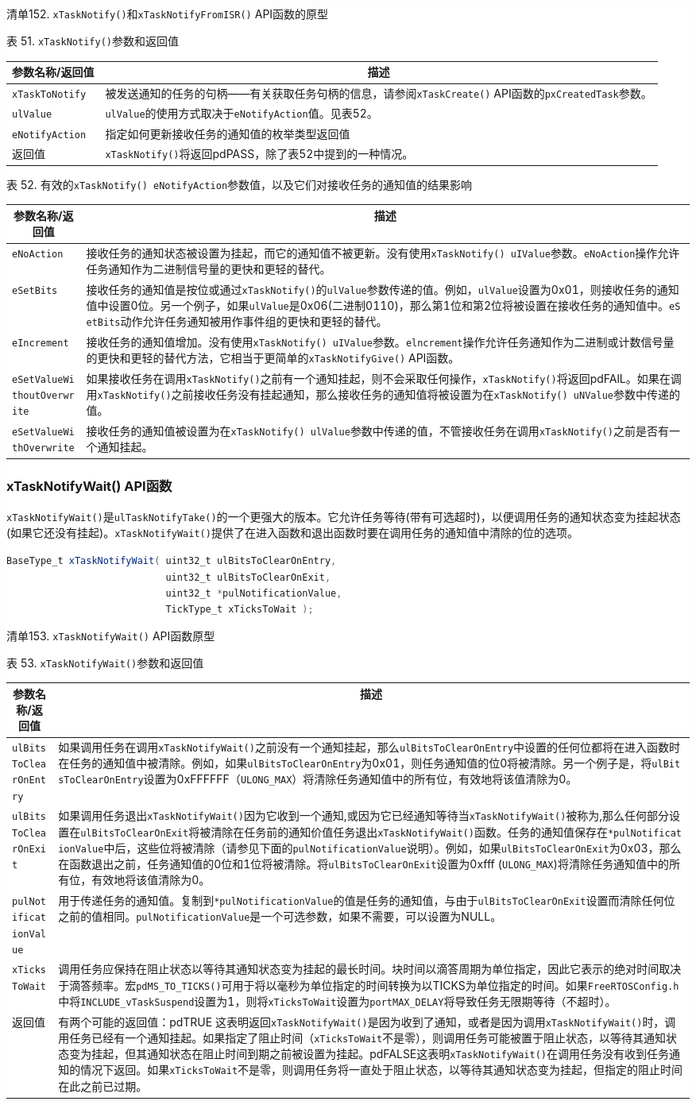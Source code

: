 清单152.  `xTaskNotify()`和`xTaskNotifyFromISR()` API函数的原型

表 51.  `xTaskNotify()`参数和返回值

| 参数名称/返回值 | 描述                                                         |
| --------------- | ------------------------------------------------------------ |
| `xTaskToNotify` | 被发送通知的任务的句柄——有关获取任务句柄的信息，请参阅`xTaskCreate()` API函数的`pxCreatedTask`参数。 |
| `ulValue`       | `ulValue`的使用方式取决于`eNotifyAction`值。见表52。         |
| `eNotifyAction` | 指定如何更新接收任务的通知值的枚举类型返回值                 |
| 返回值          | `xTaskNotify()`将返回pdPASS，除了表52中提到的一种情况。      |

表 52. 有效的`xTaskNotify() eNotifyAction`参数值，以及它们对接收任务的通知值的结果影响

| 参数名称/返回值             | 描述                                                         |
| --------------------------- | ------------------------------------------------------------ |
| `eNoAction`                 | 接收任务的通知状态被设置为挂起，而它的通知值不被更新。没有使用`xTaskNotify() uIValue`参数。`eNoAction`操作允许任务通知作为二进制信号量的更快和更轻的替代。 |
| `eSetBits`                  | 接收任务的通知值是按位或通过`xTaskNotify()`的`ulValue`参数传递的值。例如，`ulValue`设置为0x01，则接收任务的通知值中设置0位。另一个例子，如果`ulValue`是0x06(二进制0110)，那么第1位和第2位将被设置在接收任务的通知值中。`eSetBits`动作允许任务通知被用作事件组的更快和更轻的替代。 |
| `eIncrement`                | 接收任务的通知值增加。没有使用`xTaskNotify() uIValue`参数。`elncrement`操作允许任务通知作为二进制或计数信号量的更快和更轻的替代方法，它相当于更简单的`xTaskNotifyGive()` API函数。 |
| `eSetValueWithoutOverwrite` | 如果接收任务在调用`xTaskNotify()`之前有一个通知挂起，则不会采取任何操作，`xTaskNotify()`将返回pdFAlL。如果在调用`xTaskNotify()`之前接收任务没有挂起通知，那么接收任务的通知值将被设置为在`xTaskNotify() uNValue`参数中传递的值。 |
| `eSetValueWithOverwrite`    | 接收任务的通知值被设置为在`xTaskNotify() ulValue`参数中传递的值，不管接收任务在调用`xTaskNotify()`之前是否有一个通知挂起。 |



### xTaskNotifyWait() API函数

`xTaskNotifyWait()`是`ulTaskNotifyTake()`的一个更强大的版本。它允许任务等待(带有可选超时)，以便调用任务的通知状态变为挂起状态(如果它还没有挂起)。`xTaskNotifyWait()`提供了在进入函数和退出函数时要在调用任务的通知值中清除的位的选项。

```groovy
BaseType_t xTaskNotifyWait( uint32_t ulBitsToClearOnEntry,
 							uint32_t ulBitsToClearOnExit,
 							uint32_t *pulNotificationValue,
 							TickType_t xTicksToWait );
```

清单153.  `xTaskNotifyWait()` API函数原型

表 53.  `xTaskNotifyWait()`参数和返回值

| 参数名称/返回值        | 描述                                                         |
| ---------------------- | ------------------------------------------------------------ |
| `ulBitsToClearOnEntry` | 如果调用任务在调用`xTaskNotifyWait()`之前没有一个通知挂起，那么`ulBitsToClearOnEntry`中设置的任何位都将在进入函数时在任务的通知值中被清除。例如，如果`ulBitsToClearOnEntry`为0x01，则任务通知值的位0将被清除。另一个例子是，将`ulBitsToClearOnEntry`设置为0xFFFFFF（`ULONG_MAX`）将清除任务通知值中的所有位，有效地将该值清除为0。 |
| `ulBitsToClearOnExit`  | 如果调用任务退出`xTaskNotifyWait()`因为它收到一个通知,或因为它已经通知等待当`xTaskNotifyWait()`被称为,那么任何部分设置在`ulBitsToClearOnExit`将被清除在任务前的通知价值任务退出`xTaskNotifyWait()`函数。任务的通知值保存在`*pulNotificationValue`中后，这些位将被清除（请参见下面的`pulNotificationValue`说明）。例如，如果`ulBitsToClearOnExit`为0x03，那么在函数退出之前，任务通知值的0位和1位将被清除。将`ulBitsToClearOnExit`设置为0xfff (`ULONG_MAX`)将清除任务通知值中的所有位，有效地将该值清除为0。 |
| `pulNotificationValue` | 用于传递任务的通知值。复制到`*pulNotificationValue`的值是任务的通知值，与由于`ulBitsToClearOnExit`设置而清除任何位之前的值相同。`pulNotificationValue`是一个可选参数，如果不需要，可以设置为NULL。 |
| `xTicksToWait`         | 调用任务应保持在阻止状态以等待其通知状态变为挂起的最长时间。块时间以滴答周期为单位指定，因此它表示的绝对时间取决于滴答频率。宏`pdMS_TO_TICKS()`可用于将以毫秒为单位指定的时间转换为以TICKS为单位指定的时间。如果`FreeRTOSConfig.h`中将`INCLUDE_vTaskSuspend`设置为1，则将`xTicksToWait`设置为`portMAX_DELAY`将导致任务无限期等待（不超时）。 |
| 返回值                 | 有两个可能的返回值：pdTRUE 这表明返回`xTaskNotifyWait()`是因为收到了通知，或者是因为调用`xTaskNotifyWait()`时，调用任务已经有一个通知挂起。如果指定了阻止时间（`xTicksToWait`不是零），则调用任务可能被置于阻止状态，以等待其通知状态变为挂起，但其通知状态在阻止时间到期之前被设置为挂起。pdFALSE这表明`xTaskNotifyWait()`在调用任务没有收到任务通知的情况下返回。如果`xTicksToWait`不是零，则调用任务将一直处于阻止状态，以等待其通知状态变为挂起，但指定的阻止时间在此之前已过期。 |
